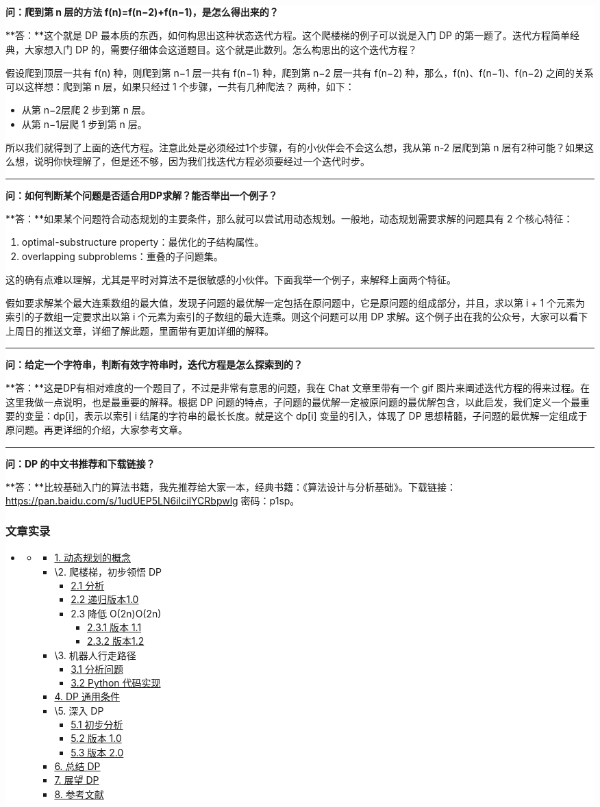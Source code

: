 **问：爬到第 n 层的方法 f(n)=f(n−2)+f(n−1)，是怎么得出来的？**

**答：**这个就是 DP 最本质的东西，如何构思出这种状态迭代方程。这个爬楼梯的例子可以说是入门 DP 的第一题了。迭代方程简单经典，大家想入门 DP 的，需要仔细体会这道题目。这个就是此数列。怎么构思出的这个迭代方程？

假设爬到顶层一共有 f(n) 种，则爬到第 n−1 层一共有 f(n−1) 种，爬到第 n−2 层一共有 f(n−2) 种，那么，f(n)、f(n−1)、f(n−2) 之间的关系可以这样想：爬到第 n 层，如果只经过 1 个步骤，一共有几种爬法？ 两种，如下：

- 从第 n−2层爬 2 步到第 n 层。
- 从第 n−1层爬 1 步到第 n 层。

所以我们就得到了上面的迭代方程。注意此处是必须经过1个步骤，有的小伙伴会不会这么想，我从第 n-2 层爬到第 n 层有2种可能？如果这么想，说明你快理解了，但是还不够，因为我们找迭代方程必须要经过一个迭代时步。

------

**问：如何判断某个问题是否适合用DP求解？能否举出一个例子？**

**答：**如果某个问题符合动态规划的主要条件，那么就可以尝试用动态规划。一般地，动态规划需要求解的问题具有 2 个核心特征：

1. optimal-substructure property：最优化的子结构属性。
2. overlapping subproblems：重叠的子问题集。

这的确有点难以理解，尤其是平时对算法不是很敏感的小伙伴。下面我举一个例子，来解释上面两个特征。

假如要求解某个最大连乘数组的最大值，发现子问题的最优解一定包括在原问题中，它是原问题的组成部分，并且，求以第 i + 1 个元素为索引的子数组一定要求出以第 i 个元素为索引的子数组的最大连乘。则这个问题可以用 DP 求解。这个例子出在我的公众号，大家可以看下上周日的推送文章，详细了解此题，里面带有更加详细的解释。

------

**问：给定一个字符串，判断有效字符串时，迭代方程是怎么探索到的？**

**答：**这是DP有相对难度的一个题目了，不过是非常有意思的问题，我在 Chat 文章里带有一个 gif 图片来阐述迭代方程的得来过程。在这里我做一点说明，也是最重要的解释。根据 DP 问题的特点，子问题的最优解一定被原问题的最优解包含，以此启发，我们定义一个最重要的变量：dp[i]，表示以索引 i 结尾的字符串的最长长度。就是这个 dp[i] 变量的引入，体现了 DP 思想精髓，子问题的最优解一定组成于原问题。再更详细的介绍，大家参考文章。

------

**问：DP 的中文书推荐和下载链接？**

**答：**比较基础入门的算法书籍，我先推荐给大家一本，经典书籍：《算法设计与分析基础》。下载链接： https://pan.baidu.com/s/1udUEP5LN6iIcilYCRbpwlg 密码：p1sp。



### 文章实录

- - - [1. 动态规划的概念](https://gitbook.cn/books/5b1eff3950a8df6692e025a4/index.html#undefined)
    - \2. 爬楼梯，初步领悟 DP
      - [2.1 分析](https://gitbook.cn/books/5b1eff3950a8df6692e025a4/index.html#undefined)
      - [2.2 递归版本1.0](https://gitbook.cn/books/5b1eff3950a8df6692e025a4/index.html#undefined)
      - 2.3 降低 O(2n)O(2n)
        - [2.3.1 版本 1.1](https://gitbook.cn/books/5b1eff3950a8df6692e025a4/index.html#undefined)
        - [2.3.2 版本1.2](https://gitbook.cn/books/5b1eff3950a8df6692e025a4/index.html#undefined)
    - \3. 机器人行走路径
      - [3.1 分析问题](https://gitbook.cn/books/5b1eff3950a8df6692e025a4/index.html#undefined)
      - [3.2 Python 代码实现](https://gitbook.cn/books/5b1eff3950a8df6692e025a4/index.html#undefined)
    - [4. DP 通用条件](https://gitbook.cn/books/5b1eff3950a8df6692e025a4/index.html#undefined)
    - \5. 深入 DP
      - [5.1 初步分析](https://gitbook.cn/books/5b1eff3950a8df6692e025a4/index.html#undefined)
      - [5.2 版本 1.0](https://gitbook.cn/books/5b1eff3950a8df6692e025a4/index.html#undefined)
      - [5.3 版本 2.0](https://gitbook.cn/books/5b1eff3950a8df6692e025a4/index.html#undefined)
    - [6. 总结 DP](https://gitbook.cn/books/5b1eff3950a8df6692e025a4/index.html#undefined)
    - [7. 展望 DP](https://gitbook.cn/books/5b1eff3950a8df6692e025a4/index.html#undefined)
    - [8. 参考文献](https://gitbook.cn/books/5b1eff3950a8df6692e025a4/index.html#undefined)
